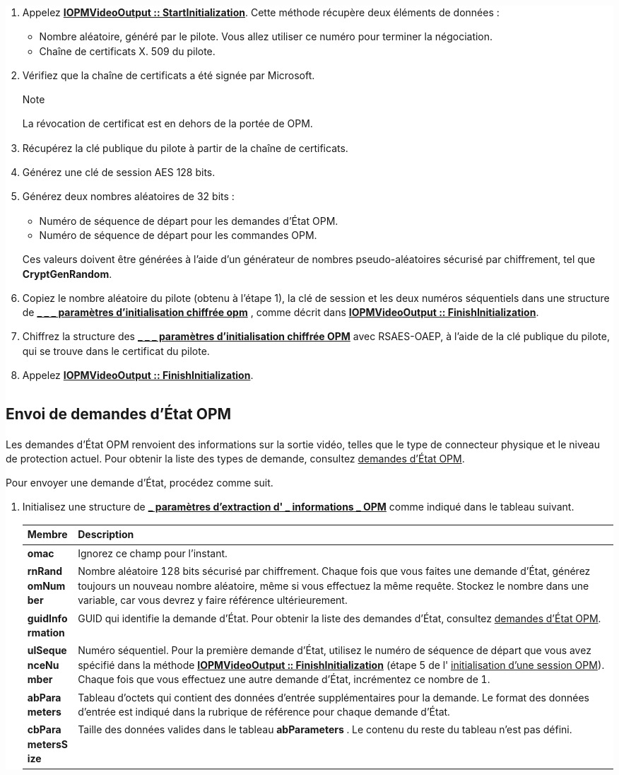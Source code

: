 1.  Appelez [**IOPMVideoOutput :: StartInitialization**](/windows/desktop/api/opmapi/nf-opmapi-iopmvideooutput-startinitialization). Cette méthode récupère deux éléments de données :
    -   Nombre aléatoire, généré par le pilote. Vous allez utiliser ce numéro pour terminer la négociation.
    -   Chaîne de certificats X. 509 du pilote.
2.  Vérifiez que la chaîne de certificats a été signée par Microsoft.
    > [!Note]  
    > La révocation de certificat est en dehors de la portée de OPM.

     

3.  Récupérez la clé publique du pilote à partir de la chaîne de certificats.
4.  Générez une clé de session AES 128 bits.
5.  Générez deux nombres aléatoires de 32 bits :

    -   Numéro de séquence de départ pour les demandes d’État OPM.
    -   Numéro de séquence de départ pour les commandes OPM.

    Ces valeurs doivent être générées à l’aide d’un générateur de nombres pseudo-aléatoires sécurisé par chiffrement, tel que **CryptGenRandom**.

6.  Copiez le nombre aléatoire du pilote (obtenu à l’étape 1), la clé de session et les deux numéros séquentiels dans une structure de [**\_ \_ \_ paramètres d’initialisation chiffrée opm**](/windows/desktop/api/ksopmapi/ns-ksopmapi-opm_encrypted_initialization_parameters) , comme décrit dans [**IOPMVideoOutput :: FinishInitialization**](/windows/desktop/api/opmapi/nf-opmapi-iopmvideooutput-finishinitialization).
7.  Chiffrez la structure des [**\_ \_ \_ paramètres d’initialisation chiffrée OPM**](/windows/desktop/api/ksopmapi/ns-ksopmapi-opm_encrypted_initialization_parameters) avec RSAES-OAEP, à l’aide de la clé publique du pilote, qui se trouve dans le certificat du pilote.
8.  Appelez [**IOPMVideoOutput :: FinishInitialization**](/windows/desktop/api/opmapi/nf-opmapi-iopmvideooutput-finishinitialization).

## <a name="sending-opm-status-requests"></a>Envoi de demandes d’État OPM

Les demandes d’État OPM renvoient des informations sur la sortie vidéo, telles que le type de connecteur physique et le niveau de protection actuel. Pour obtenir la liste des types de demande, consultez [demandes d’État OPM](opm-status-requests.md).

Pour envoyer une demande d’État, procédez comme suit.

1.  Initialisez une structure de [**\_ paramètres d’extraction d' \_ informations \_ OPM**](/windows/desktop/api/ksopmapi/ns-ksopmapi-opm_get_info_parameters) comme indiqué dans le tableau suivant.

    | Membre               | Description                                                                                                                                                                                                                                                                                                                                                                 |
    |----------------------|-----------------------------------------------------------------------------------------------------------------------------------------------------------------------------------------------------------------------------------------------------------------------------------------------------------------------------------------------------------------------------|
    | **omac**             | Ignorez ce champ pour l’instant.                                                                                                                                                                                                                                                                                                                                                    |
    | **rnRandomNumber**   | Nombre aléatoire 128 bits sécurisé par chiffrement. Chaque fois que vous faites une demande d’État, générez toujours un nouveau nombre aléatoire, même si vous effectuez la même requête. Stockez le nombre dans une variable, car vous devrez y faire référence ultérieurement.                                                                                                                             |
    | **guidInformation**  | GUID qui identifie la demande d’État. Pour obtenir la liste des demandes d’État, consultez [demandes d’État OPM](opm-status-requests.md).                                                                                                                                                                                                                                               |
    | **ulSequenceNumber** | Numéro séquentiel. Pour la première demande d’État, utilisez le numéro de séquence de départ que vous avez spécifié dans la méthode [**IOPMVideoOutput :: FinishInitialization**](/windows/desktop/api/opmapi/nf-opmapi-iopmvideooutput-finishinitialization) (étape 5 de l' [initialisation d’une session OPM](#initializing-an-opm-session)). Chaque fois que vous effectuez une autre demande d’État, incrémentez ce nombre de 1. |
    | **abParameters**     | Tableau d’octets qui contient des données d’entrée supplémentaires pour la demande. Le format des données d’entrée est indiqué dans la rubrique de référence pour chaque demande d’État.                                                                                                                                                                                                                    |
    | **cbParametersSize** | Taille des données valides dans le tableau **abParameters** . Le contenu du reste du tableau n’est pas défini.                                                                                                                                                                                                                                                              |

